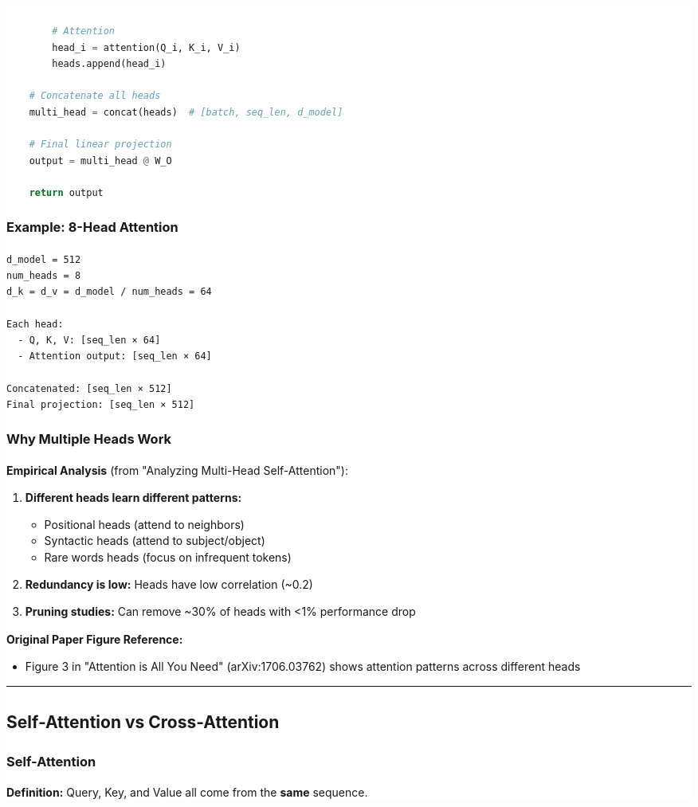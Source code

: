 ```python

        # Attention
        head_i = attention(Q_i, K_i, V_i)
        heads.append(head_i)

    # Concatenate all heads
    multi_head = concat(heads)  # [batch, seq_len, d_model]

    # Final linear projection
    output = multi_head @ W_O

    return output
```

### Example: 8-Head Attention

```
d_model = 512
num_heads = 8
d_k = d_v = d_model / num_heads = 64

Each head:
  - Q, K, V: [seq_len × 64]
  - Attention output: [seq_len × 64]

Concatenated: [seq_len × 512]
Final projection: [seq_len × 512]
```

### Why Multiple Heads Work

**Empirical Analysis** (from "Analyzing Multi-Head Self-Attention"):

1. **Different heads learn different patterns:**
   - Positional heads (attend to neighbors)
   - Syntactic heads (attend to subject/object)
   - Rare words heads (focus on infrequent tokens)

2. **Redundancy is low:** Heads have low correlation (~0.2)

3. **Pruning studies:** Can remove ~30% of heads with <1% performance drop

**Original Paper Figure Reference:**
- Figure 3 in "Attention is All You Need" (arXiv:1706.03762) shows attention patterns across different heads

---

## Self-Attention vs Cross-Attention

### Self-Attention

**Definition:** Query, Key, and Value all come from the **same** sequence.
